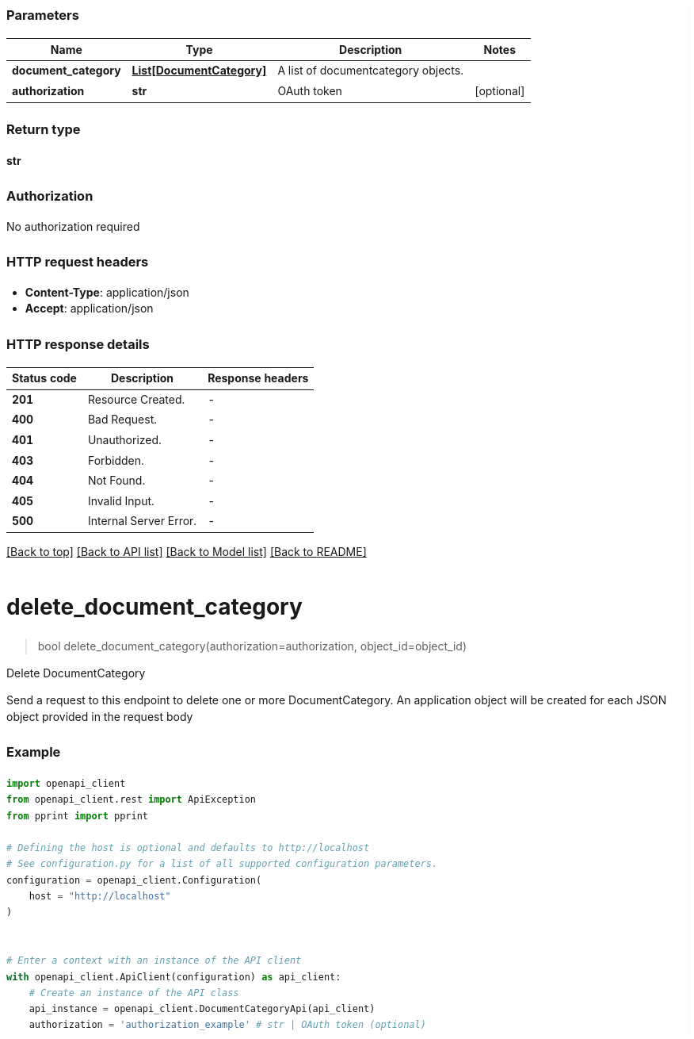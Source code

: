 

### Parameters


Name | Type | Description  | Notes
------------- | ------------- | ------------- | -------------
 **document_category** | [**List[DocumentCategory]**](DocumentCategory.md)| A list of documentcategory objects. | 
 **authorization** | **str**| OAuth token | [optional] 

### Return type

**str**

### Authorization

No authorization required

### HTTP request headers

 - **Content-Type**: application/json
 - **Accept**: application/json

### HTTP response details

| Status code | Description | Response headers |
|-------------|-------------|------------------|
**201** | Resource Created. |  -  |
**400** | Bad Request. |  -  |
**401** | Unauthorized. |  -  |
**403** | Forbidden. |  -  |
**404** | Not Found. |  -  |
**405** | Invalid Input. |  -  |
**500** | Internal Server Error. |  -  |

[[Back to top]](#) [[Back to API list]](../README.md#documentation-for-api-endpoints) [[Back to Model list]](../README.md#documentation-for-models) [[Back to README]](../README.md)

# **delete_document_category**
> bool delete_document_category(authorization=authorization, object_id=object_id)

Delete DocumentCategory

Send a request to this endpoint to delete one or more DocumentCategory. An application object will be created for each JSON object provided in the request body

### Example


```python
import openapi_client
from openapi_client.rest import ApiException
from pprint import pprint

# Defining the host is optional and defaults to http://localhost
# See configuration.py for a list of all supported configuration parameters.
configuration = openapi_client.Configuration(
    host = "http://localhost"
)


# Enter a context with an instance of the API client
with openapi_client.ApiClient(configuration) as api_client:
    # Create an instance of the API class
    api_instance = openapi_client.DocumentCategoryApi(api_client)
    authorization = 'authorization_example' # str | OAuth token (optional)
```